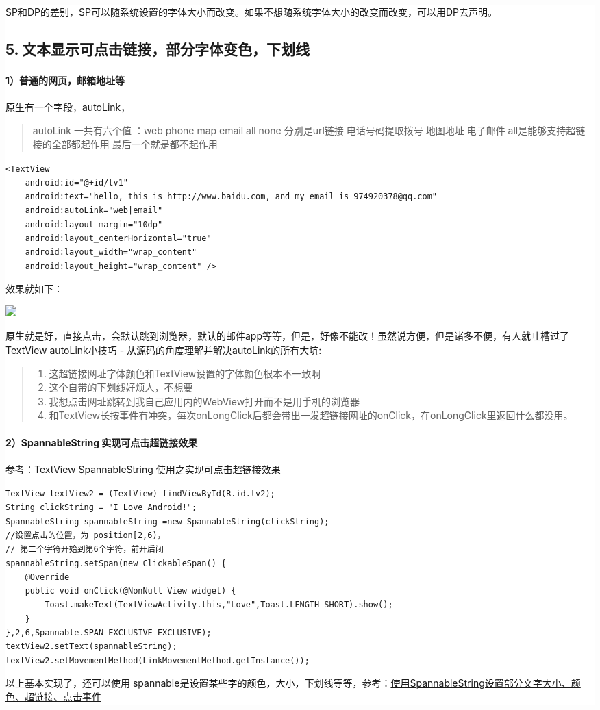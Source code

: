 SP和DP的差别，SP可以随系统设置的字体大小而改变。如果不想随系统字体大小的改变而改变，可以用DP去声明。

## 5. 文本显示可点击链接，部分字体变色，下划线

#### 1）普通的网页，邮箱地址等

原生有一个字段，autoLink，
> autoLink 一共有六个值 ：web  phone  map  email  all  none  分别是url链接  电话号码提取拨号  地图地址  电子邮件  all是能够支持超链接的全部都起作用   最后一个就是都不起作用

```
<TextView
    android:id="@+id/tv1"
    android:text="hello, this is http://www.baidu.com, and my email is 974920378@qq.com"
    android:autoLink="web|email"
    android:layout_margin="10dp"
    android:layout_centerHorizontal="true"
    android:layout_width="wrap_content"
    android:layout_height="wrap_content" />
```
效果就如下：

![](https://user-gold-cdn.xitu.io/2019/3/19/16994bbd6b5036cb?w=380&h=127&f=png&s=13290)

原生就是好，直接点击，会默认跳到浏览器，默认的邮件app等等，但是，好像不能改！虽然说方便，但是诸多不便，有人就吐槽过了 [TextView autoLink小技巧 - 从源码的角度理解并解决autoLink的所有大坑](https://www.jianshu.com/p/d3bef8449960):
> 1. 这超链接网址字体颜色和TextView设置的字体颜色根本不一致啊
> 2. 这个自带的下划线好烦人，不想要
> 3. 我想点击网址跳转到我自己应用内的WebView打开而不是用手机的浏览器
> 4. 和TextView长按事件有冲突，每次onLongClick后都会带出一发超链接网址的onClick，在onLongClick里返回什么都没用。

#### 2）SpannableString 实现可点击超链接效果
参考：[TextView SpannableString 使用之实现可点击超链接效果](https://www.cnblogs.com/didikee/p/7851260.html)


```
TextView textView2 = (TextView) findViewById(R.id.tv2);
String clickString = "I Love Android!";
SpannableString spannableString =new SpannableString(clickString);
//设置点击的位置，为 position[2,6)，
// 第二个字符开始到第6个字符，前开后闭
spannableString.setSpan(new ClickableSpan() {
    @Override
    public void onClick(@NonNull View widget) {
        Toast.makeText(TextViewActivity.this,"Love",Toast.LENGTH_SHORT).show();
    }
},2,6,Spannable.SPAN_EXCLUSIVE_EXCLUSIVE);
textView2.setText(spannableString);
textView2.setMovementMethod(LinkMovementMethod.getInstance());
```

以上基本实现了，还可以使用 spannable是设置某些字的颜色，大小，下划线等等，参考：[使用SpannableString设置部分文字大小、颜色、超链接、点击事件](https://blog.csdn.net/oushangfeng123/article/details/47374931)
